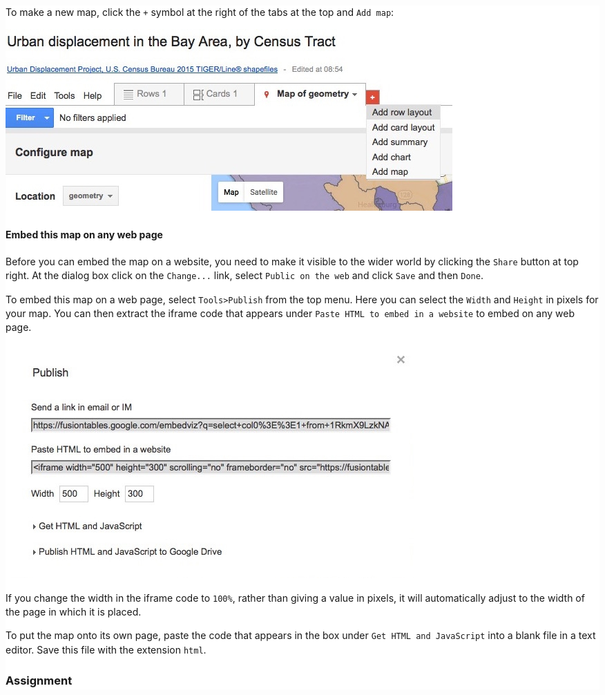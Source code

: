 To make a new map, click the `+` symbol at the right of the tabs at the top and `Add map`:

![](img/class4_55.jpg)

#### Embed this map on any web page

Before you can embed the map on a website, you need to make it visible to the wider world by clicking the `Share` button at top right. At the dialog box click on the `Change...` link, select `Public on the web` and click `Save` and then `Done`.

To embed this map on a web page, select `Tools>Publish` from the top menu. Here you can select the `Width` and `Height` in pixels for your map. You can then extract the iframe code that appears under `Paste HTML to embed in a website` to embed on any web page.

![](img/Class4_56.jpg)

If you change the width in the iframe code to `100%`, rather than giving a value in pixels, it will automatically adjust to the width of the page in which it is placed.

To put the map onto its own page, paste the code that appears in the box under `Get HTML and JavaScript` into a blank file in a text editor. Save this file with the extension `html`.

### Assignment
